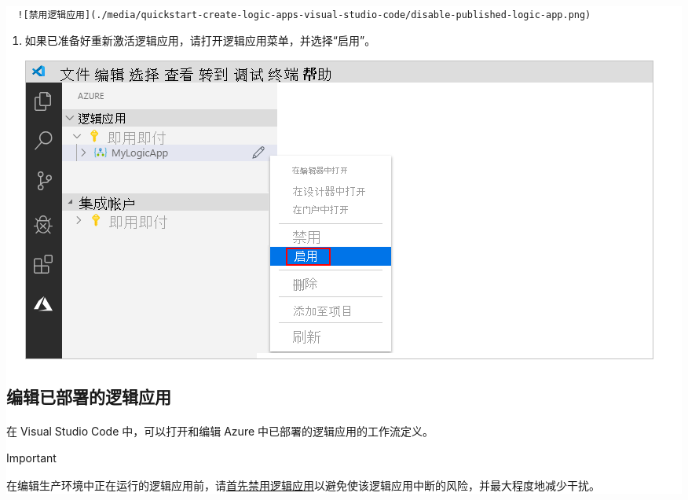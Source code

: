       ![禁用逻辑应用](./media/quickstart-create-logic-apps-visual-studio-code/disable-published-logic-app.png)

   1. 如果已准备好重新激活逻辑应用，请打开逻辑应用菜单，并选择“启用”。

      ![启用逻辑应用](./media/quickstart-create-logic-apps-visual-studio-code/enable-published-logic-app.png)

<a name="edit-logic-app"></a>

## <a name="edit-deployed-logic-app"></a>编辑已部署的逻辑应用

在 Visual Studio Code 中，可以打开和编辑 Azure 中已部署的逻辑应用的工作流定义。

> [!IMPORTANT] 
> 在编辑生产环境中正在运行的逻辑应用前，请[首先禁用逻辑应用](#disable-enable-logic-app)以避免使该逻辑应用中断的风险，并最大程度地减少干扰。

